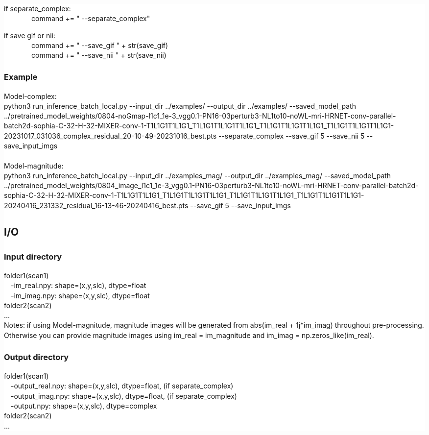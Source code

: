 if separate_complex: <br>
&emsp;&emsp;&emsp;&emsp;command += " --separate_complex" <br>

if save gif or nii: <br>
&emsp;&emsp;&emsp;&emsp;command += " --save_gif " + str(save_gif) <br>
&emsp;&emsp;&emsp;&emsp;command += " --save_nii " + str(save_nii) <br>

### Example
Model-complex: <br>
python3 run_inference_batch_local.py --input_dir ../examples/ --output_dir ../examples/ --saved_model_path ../pretrained_model_weights/0804-noGmap-l1c1_1e-3_vgg0.1-PN16-03perturb3-NL1to10-noWL-mri-HRNET-conv-parallel-batch2d-sophia-C-32-H-32-MIXER-conv-1-T1L1G1T1L1G1_T1L1G1T1L1G1T1L1G1_T1L1G1T1L1G1T1L1G1_T1L1G1T1L1G1T1L1G1-20231017_031036_complex_residual_20-10-49-20231016_best.pts --separate_complex --save_gif 5 --save_nii 5 --save_input_imgs <br> <br>
Model-magnitude: <br>
python3 run_inference_batch_local.py --input_dir ../examples_mag/ --output_dir ../examples_mag/ --saved_model_path ../pretrained_model_weights/0804_image_l1c1_1e-3_vgg0.1-PN16-03perturb3-NL1to10-noWL-mri-HRNET-conv-parallel-batch2d-sophia-C-32-H-32-MIXER-conv-1-T1L1G1T1L1G1_T1L1G1T1L1G1T1L1G1_T1L1G1T1L1G1T1L1G1_T1L1G1T1L1G1T1L1G1-20240416_231332_residual_16-13-46-20240416_best.pts --save_gif 5 --save_input_imgs <br>

## I/O
### Input directory
folder1(scan1)<br>
&emsp;-im_real.npy: shape=(x,y,slc), dtype=float <br>
&emsp;-im_imag.npy: shape=(x,y,slc), dtype=float <br>
folder2(scan2)<br>
...<br>
Notes: if using Model-magnitude, magnitude images will be generated from abs(im_real + 1j*im_imag) throughout pre-processing. Otherwise you can provide magnitude images using im_real = im_magnitude and im_imag = np.zeros_like(im_real). <br>

### Output directory
folder1(scan1)<br>
&emsp;-output_real.npy: shape=(x,y,slc), dtype=float, (if separate_complex) <br>
&emsp;-output_imag.npy: shape=(x,y,slc), dtype=float, (if separate_complex) <br>
&emsp;-output.npy: shape=(x,y,slc), dtype=complex <br> 
folder2(scan2)<br>
...<br>



